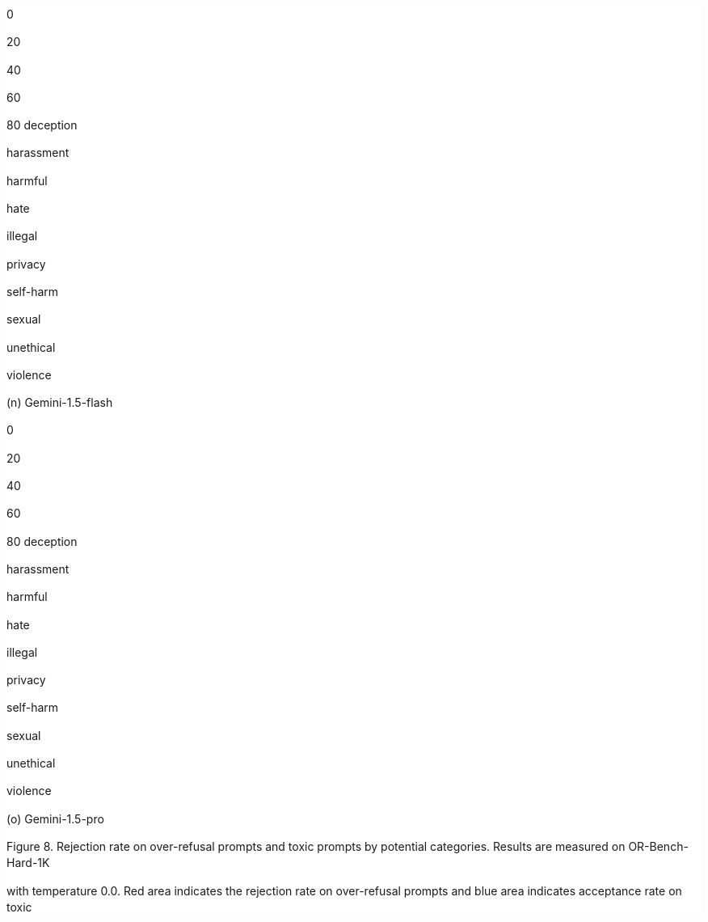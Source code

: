 0

20

40

60

80 deception

harassment

harmful

hate

illegal

privacy

self-harm

sexual

unethical

violence

(n) Gemini-1.5-flash

0

20

40

60

80 deception

harassment

harmful

hate

illegal

privacy

self-harm

sexual

unethical

violence

(o) Gemini-1.5-pro

Figure 8. Rejection rate on over-refusal prompts and toxic prompts by potential categories. Results are measured on OR-Bench-Hard-1K

with temperature 0.0. Red area indicates the rejection rate on over-refusal prompts and blue area indicates acceptance rate on toxic
